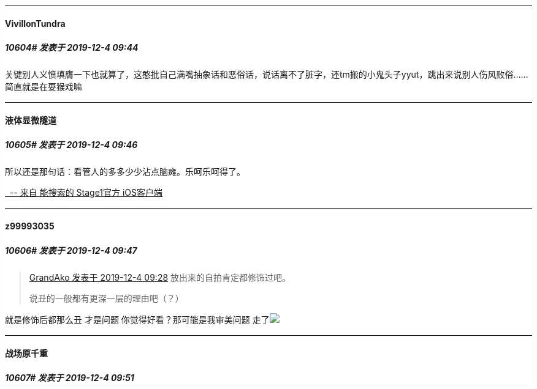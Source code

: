 





-----

####  VivillonTundra  
##### 10604#       发表于 2019-12-4 09:44




关键别人义愤填膺一下也就算了，这憨批自己满嘴抽象话和恶俗话，说话离不了脏字，还tm搬的小鬼头子yyut，跳出来说别人伤风败俗……简直就是在耍猴戏嘛







-----

####  液体显微隧道  
##### 10605#       发表于 2019-12-4 09:46




所以还是那句话：看管人的多多少少沾点脑瘫。乐呵乐呵得了。

[  -- 来自 能搜索的 Stage1官方 iOS客户端](https://itunes.apple.com/fi/app/saraba1st/id1221237470?mt=8)







-----

####  z99993035  
##### 10606#       发表于 2019-12-4 09:47



<blockquote><a href="httphttps://bbs.saraba1st.com/2b/forum.php?mod=redirect&amp;goto=findpost&amp;pid=45714615&amp;ptid=1857164" target="_blank">GrandAko 发表于 2019-12-4 09:28</a>
放出来的自拍肯定都修饰过吧。

说丑的一般都有更深一层的理由吧（？）</blockquote>
就是修饰后都那么丑 才是问题
你觉得好看？那可能是我审美问题 走了<img src="https://static.saraba1st.com/image/smiley/face2017/067.png" referrerpolicy="no-referrer">







-----

####  战场原千重  
##### 10607#       发表于 2019-12-4 09:51


